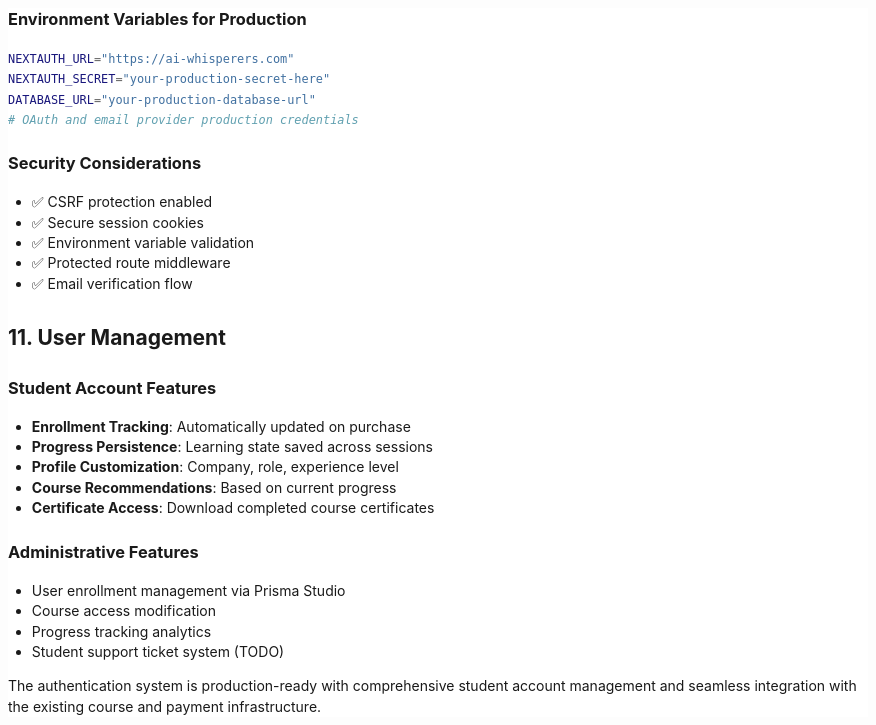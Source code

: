 ### Environment Variables for Production
```bash
NEXTAUTH_URL="https://ai-whisperers.com"
NEXTAUTH_SECRET="your-production-secret-here"
DATABASE_URL="your-production-database-url"
# OAuth and email provider production credentials
```

### Security Considerations
- ✅ CSRF protection enabled
- ✅ Secure session cookies
- ✅ Environment variable validation
- ✅ Protected route middleware
- ✅ Email verification flow

## 11. User Management

### Student Account Features
- **Enrollment Tracking**: Automatically updated on purchase
- **Progress Persistence**: Learning state saved across sessions  
- **Profile Customization**: Company, role, experience level
- **Course Recommendations**: Based on current progress
- **Certificate Access**: Download completed course certificates

### Administrative Features
- User enrollment management via Prisma Studio
- Course access modification
- Progress tracking analytics
- Student support ticket system (TODO)

The authentication system is production-ready with comprehensive student account management and seamless integration with the existing course and payment infrastructure.